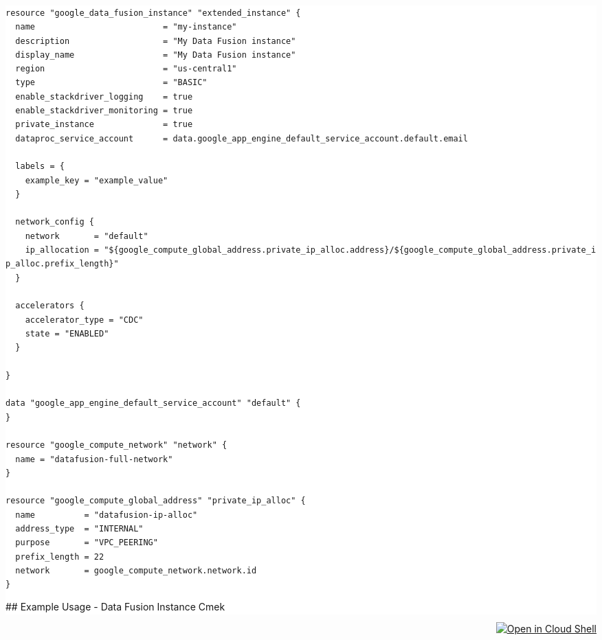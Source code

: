
```hcl
resource "google_data_fusion_instance" "extended_instance" {
  name                          = "my-instance"
  description                   = "My Data Fusion instance"
  display_name                  = "My Data Fusion instance"
  region                        = "us-central1"
  type                          = "BASIC"
  enable_stackdriver_logging    = true
  enable_stackdriver_monitoring = true
  private_instance              = true
  dataproc_service_account      = data.google_app_engine_default_service_account.default.email

  labels = {
    example_key = "example_value"
  }

  network_config {
    network       = "default"
    ip_allocation = "${google_compute_global_address.private_ip_alloc.address}/${google_compute_global_address.private_ip_alloc.prefix_length}"
  }

  accelerators {
    accelerator_type = "CDC"
    state = "ENABLED"
  }
  
}

data "google_app_engine_default_service_account" "default" {
}

resource "google_compute_network" "network" {
  name = "datafusion-full-network"
}

resource "google_compute_global_address" "private_ip_alloc" {
  name          = "datafusion-ip-alloc"
  address_type  = "INTERNAL"
  purpose       = "VPC_PEERING"
  prefix_length = 22
  network       = google_compute_network.network.id
}
```
<div class = "oics-button" style="float: right; margin: 0 0 -15px">
  <a href="https://console.cloud.google.com/cloudshell/open?cloudshell_git_repo=https%3A%2F%2Fgithub.com%2Fterraform-google-modules%2Fdocs-examples.git&cloudshell_working_dir=data_fusion_instance_cmek&cloudshell_image=gcr.io%2Fcloudshell-images%2Fcloudshell%3Alatest&open_in_editor=main.tf&cloudshell_print=.%2Fmotd&cloudshell_tutorial=.%2Ftutorial.md" target="_blank">
    <img alt="Open in Cloud Shell" src="//gstatic.com/cloudssh/images/open-btn.svg" style="max-height: 44px; margin: 32px auto; max-width: 100%;">
  </a>
</div>
## Example Usage - Data Fusion Instance Cmek

